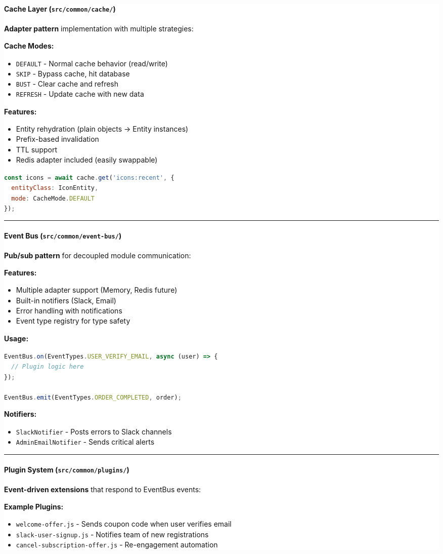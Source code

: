 #### Cache Layer (`src/common/cache/`)
**Adapter pattern** implementation with multiple strategies:

**Cache Modes:**
- `DEFAULT` - Normal cache behavior (read/write)
- `SKIP` - Bypass cache, hit database
- `BUST` - Clear cache and refresh
- `REFRESH` - Update cache with new data

**Features:**
- Entity rehydration (plain objects → Entity instances)
- Prefix-based invalidation
- TTL support
- Redis adapter included (easily swappable)

```javascript
const icons = await cache.get('icons:recent', {
  entityClass: IconEntity,
  mode: CacheMode.DEFAULT
});
```

---

#### Event Bus (`src/common/event-bus/`)
**Pub/sub pattern** for decoupled module communication:

**Features:**
- Multiple adapter support (Memory, Redis future)
- Built-in notifiers (Slack, Email)
- Error handling with notifications
- Event type registry for type safety

**Usage:**
```javascript
EventBus.on(EventTypes.USER_VERIFY_EMAIL, async (user) => {
  // Plugin logic here
});

EventBus.emit(EventTypes.ORDER_COMPLETED, order);
```

**Notifiers:**
- `SlackNotifier` - Posts errors to Slack channels
- `AdminEmailNotifier` - Sends critical alerts

---

#### Plugin System (`src/common/plugins/`)
**Event-driven extensions** that respond to EventBus events:

**Example Plugins:**
- `welcome-offer.js` - Sends coupon code when user verifies email
- `slack-user-signup.js` - Notifies team of new registrations
- `cancel-subscription-offer.js` - Re-engagement automation
